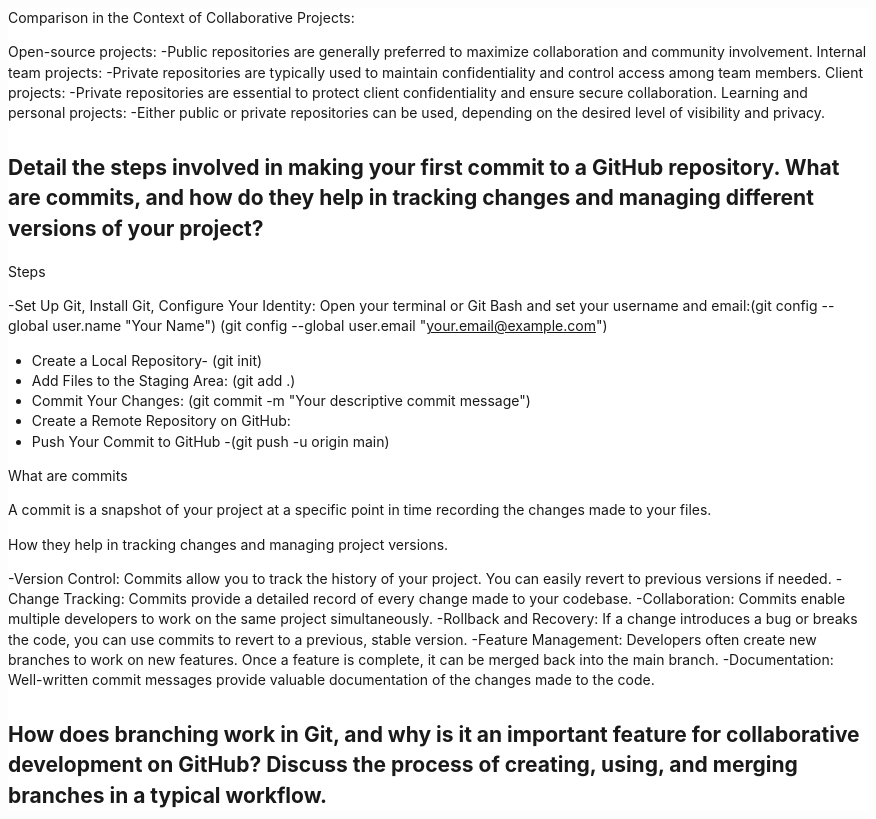 Comparison in the Context of Collaborative Projects:

Open-source projects:
-Public repositories are generally preferred to maximize collaboration and community involvement.
Internal team projects:
-Private repositories are typically used to maintain confidentiality and control access among team members.
Client projects:
-Private repositories are essential to protect client confidentiality and ensure secure collaboration.
Learning and personal projects:
-Either public or private repositories can be used, depending on the desired level of visibility and privacy.

## Detail the steps involved in making your first commit to a GitHub repository. What are commits, and how do they help in tracking changes and managing different versions of your project?

Steps

-Set Up Git, Install Git, Configure Your Identity: Open your terminal or Git Bash and set your username and email:(git config --global user.name "Your Name")
(git config --global user.email "your.email@example.com")
- Create a Local Repository- (git init)
- Add Files to the Staging Area: (git add .)
- Commit Your Changes: (git commit -m "Your descriptive commit message")
- Create a Remote Repository on GitHub:
- Push Your Commit to GitHub -(git push -u origin main)

What are commits

A commit is a snapshot of your project at a specific point in time recording the changes made to your files.

How they help in tracking changes and managing project versions.

-Version Control:
Commits allow you to track the history of your project.
You can easily revert to previous versions if needed.
-Change Tracking:
Commits provide a detailed record of every change made to your codebase.
-Collaboration:
Commits enable multiple developers to work on the same project simultaneously.
-Rollback and Recovery:
If a change introduces a bug or breaks the code, you can use commits to revert to a previous, stable version.
-Feature Management:
Developers often create new branches to work on new features.
Once a feature is complete, it can be merged back into the main branch.
-Documentation:
Well-written commit messages provide valuable documentation of the changes made to the code.

## How does branching work in Git, and why is it an important feature for collaborative development on GitHub? Discuss the process of creating, using, and merging branches in a typical workflow.
